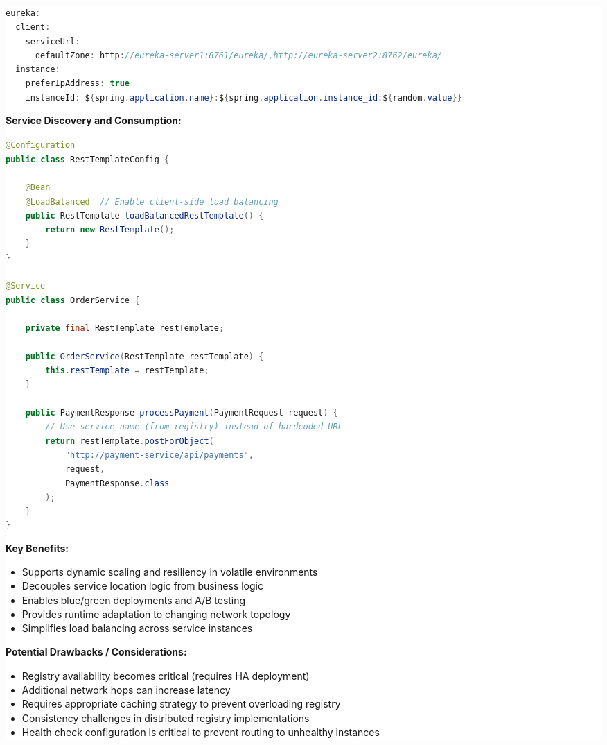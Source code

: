 ```java
eureka:
  client:
    serviceUrl:
      defaultZone: http://eureka-server1:8761/eureka/,http://eureka-server2:8762/eureka/
  instance:
    preferIpAddress: true
    instanceId: ${spring.application.name}:${spring.application.instance_id:${random.value}}
```

**Service Discovery and Consumption:**

```java
@Configuration
public class RestTemplateConfig {
    
    @Bean
    @LoadBalanced  // Enable client-side load balancing
    public RestTemplate loadBalancedRestTemplate() {
        return new RestTemplate();
    }
}

@Service
public class OrderService {
    
    private final RestTemplate restTemplate;
    
    public OrderService(RestTemplate restTemplate) {
        this.restTemplate = restTemplate;
    }
    
    public PaymentResponse processPayment(PaymentRequest request) {
        // Use service name (from registry) instead of hardcoded URL
        return restTemplate.postForObject(
            "http://payment-service/api/payments",
            request,
            PaymentResponse.class
        );
    }
}
```

**Key Benefits:**

* Supports dynamic scaling and resiliency in volatile environments
* Decouples service location logic from business logic
* Enables blue/green deployments and A/B testing
* Provides runtime adaptation to changing network topology
* Simplifies load balancing across service instances

**Potential Drawbacks / Considerations:**

* Registry availability becomes critical (requires HA deployment)
* Additional network hops can increase latency
* Requires appropriate caching strategy to prevent overloading registry
* Consistency challenges in distributed registry implementations
* Health check configuration is critical to prevent routing to unhealthy instances

